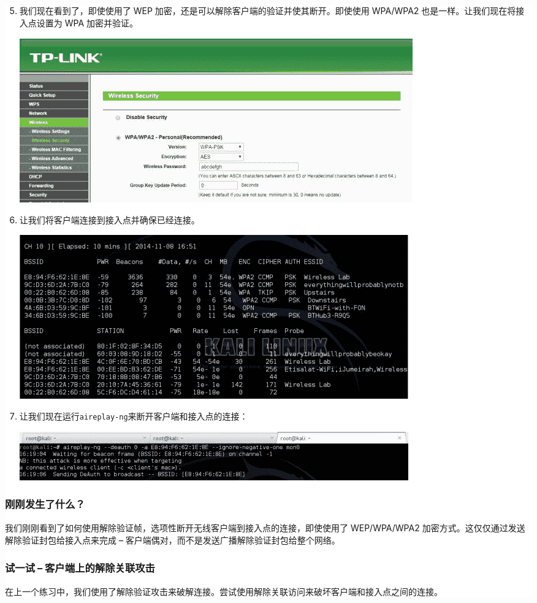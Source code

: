 5.  我们现在看到了，即使使用了 WEP 加密，还是可以解除客户端的验证并使其断开。即使使用 WPA/WPA2 也是一样。让我们现在将接入点设置为 WPA 加密并验证。

    ![](../img/0c754b08f096d03db08a225702e5e11e.png)

6.  让我们将客户端连接到接入点并确保已经连接。

    ![](../img/9960c83babfc778ae3c98228cbb10a38.png)

7.  让我们现在运行`aireplay-ng`来断开客户端和接入点的连接：

    ![](../img/7fc7d895a38d837a3e038b9978e05b95.png)

### 刚刚发生了什么？

我们刚刚看到了如何使用解除验证帧，选项性断开无线客户端到接入点的连接，即使使用了 WEP/WPA/WPA2 加密方式。这仅仅通过发送解除验证封包给接入点来完成 – 客户端偶对，而不是发送广播解除验证封包给整个网络。

### 试一试 – 客户端上的解除关联攻击

在上一个练习中，我们使用了解除验证攻击来破解连接。尝试使用解除关联访问来破坏客户端和接入点之间的连接。
